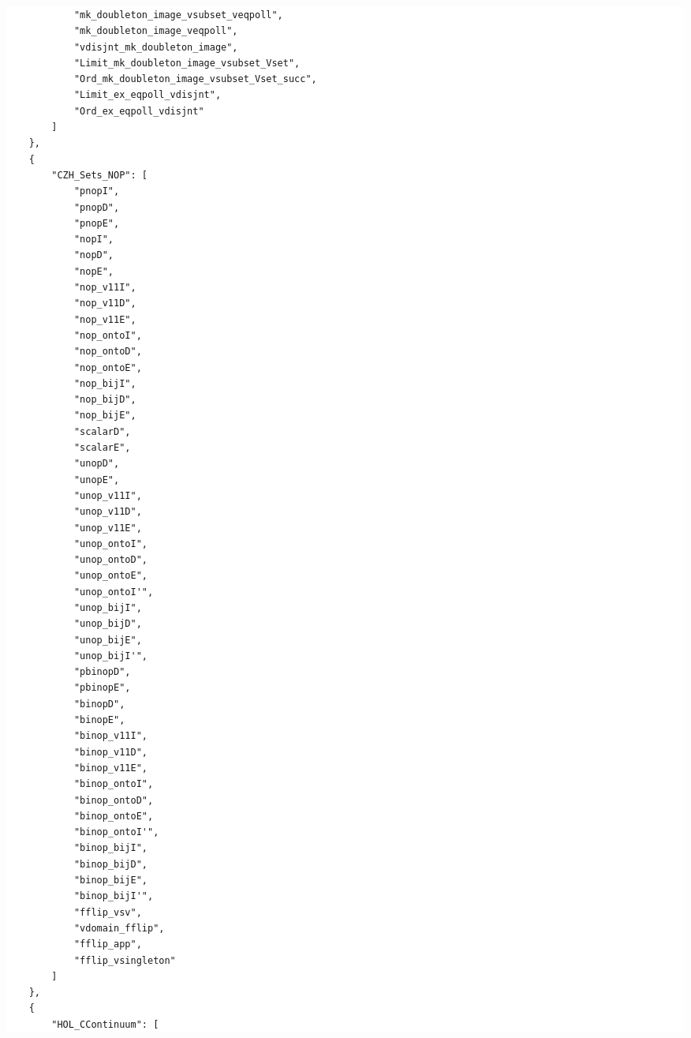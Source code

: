                 "mk_doubleton_image_vsubset_veqpoll",
                "mk_doubleton_image_veqpoll",
                "vdisjnt_mk_doubleton_image",
                "Limit_mk_doubleton_image_vsubset_Vset",
                "Ord_mk_doubleton_image_vsubset_Vset_succ",
                "Limit_ex_eqpoll_vdisjnt",
                "Ord_ex_eqpoll_vdisjnt"
            ]
        },
        {
            "CZH_Sets_NOP": [
                "pnopI",
                "pnopD",
                "pnopE",
                "nopI",
                "nopD",
                "nopE",
                "nop_v11I",
                "nop_v11D",
                "nop_v11E",
                "nop_ontoI",
                "nop_ontoD",
                "nop_ontoE",
                "nop_bijI",
                "nop_bijD",
                "nop_bijE",
                "scalarD",
                "scalarE",
                "unopD",
                "unopE",
                "unop_v11I",
                "unop_v11D",
                "unop_v11E",
                "unop_ontoI",
                "unop_ontoD",
                "unop_ontoE",
                "unop_ontoI'",
                "unop_bijI",
                "unop_bijD",
                "unop_bijE",
                "unop_bijI'",
                "pbinopD",
                "pbinopE",
                "binopD",
                "binopE",
                "binop_v11I",
                "binop_v11D",
                "binop_v11E",
                "binop_ontoI",
                "binop_ontoD",
                "binop_ontoE",
                "binop_ontoI'",
                "binop_bijI",
                "binop_bijD",
                "binop_bijE",
                "binop_bijI'",
                "fflip_vsv",
                "vdomain_fflip",
                "fflip_app",
                "fflip_vsingleton"
            ]
        },
        {
            "HOL_CContinuum": [